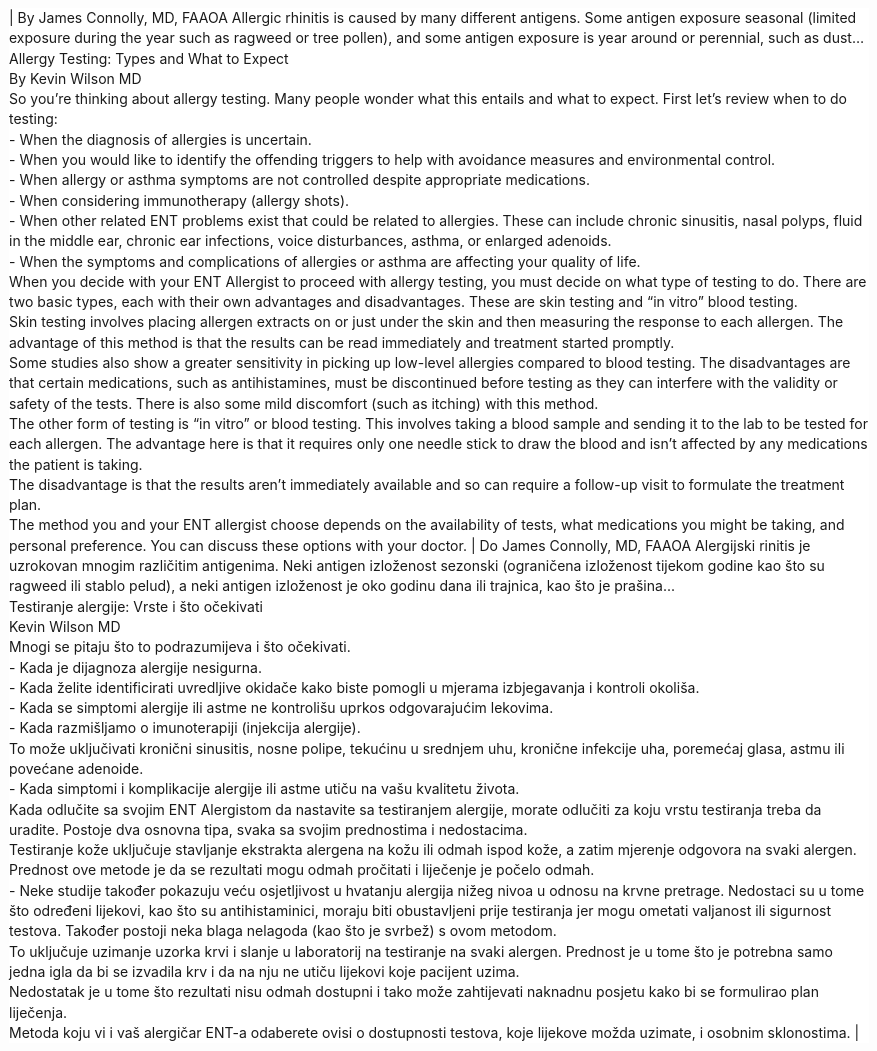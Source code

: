 | By James Connolly, MD, FAAOA Allergic rhinitis is caused by many different antigens. Some antigen exposure seasonal (limited exposure during the year such as ragweed or tree pollen), and some antigen exposure is year around or perennial, such as dust…<br/>Allergy Testing: Types and What to Expect<br/>By Kevin Wilson MD<br/>So you’re thinking about allergy testing. Many people wonder what this entails and what to expect. First let’s review when to do testing:<br/>- When the diagnosis of allergies is uncertain.<br/>- When you would like to identify the offending triggers to help with avoidance measures and environmental control.<br/>- When allergy or asthma symptoms are not controlled despite appropriate medications.<br/>- When considering immunotherapy (allergy shots).<br/>- When other related ENT problems exist that could be related to allergies. These can include chronic sinusitis, nasal polyps, fluid in the middle ear, chronic ear infections, voice disturbances, asthma, or enlarged adenoids.<br/>- When the symptoms and complications of allergies or asthma are affecting your quality of life.<br/>When you decide with your ENT Allergist to proceed with allergy testing, you must decide on what type of testing to do. There are two basic types, each with their own advantages and disadvantages. These are skin testing and “in vitro” blood testing.<br/>Skin testing involves placing allergen extracts on or just under the skin and then measuring the response to each allergen. The advantage of this method is that the results can be read immediately and treatment started promptly.<br/>Some studies also show a greater sensitivity in picking up low-level allergies compared to blood testing. The disadvantages are that certain medications, such as antihistamines, must be discontinued before testing as they can interfere with the validity or safety of the tests. There is also some mild discomfort (such as itching) with this method.<br/>The other form of testing is “in vitro” or blood testing. This involves taking a blood sample and sending it to the lab to be tested for each allergen. The advantage here is that it requires only one needle stick to draw the blood and isn’t affected by any medications the patient is taking.<br/>The disadvantage is that the results aren’t immediately available and so can require a follow-up visit to formulate the treatment plan.<br/>The method you and your ENT allergist choose depends on the availability of tests, what medications you might be taking, and personal preference. You can discuss these options with your doctor. | Do James Connolly, MD, FAAOA Alergijski rinitis je uzrokovan mnogim različitim antigenima. Neki antigen izloženost sezonski (ograničena izloženost tijekom godine kao što su ragweed ili stablo pelud), a neki antigen izloženost je oko godinu dana ili trajnica, kao što je prašina...<br/>Testiranje alergije: Vrste i što očekivati<br/>Kevin Wilson MD<br/>Mnogi se pitaju što to podrazumijeva i što očekivati.<br/>- Kada je dijagnoza alergije nesigurna.<br/>- Kada želite identificirati uvredljive okidače kako biste pomogli u mjerama izbjegavanja i kontroli okoliša.<br/>- Kada se simptomi alergije ili astme ne kontrolišu uprkos odgovarajućim lekovima.<br/>- Kada razmišljamo o imunoterapiji (injekcija alergije).<br/>To može uključivati kronični sinusitis, nosne polipe, tekućinu u srednjem uhu, kronične infekcije uha, poremećaj glasa, astmu ili povećane adenoide.<br/>- Kada simptomi i komplikacije alergije ili astme utiču na vašu kvalitetu života.<br/>Kada odlučite sa svojim ENT Alergistom da nastavite sa testiranjem alergije, morate odlučiti za koju vrstu testiranja treba da uradite. Postoje dva osnovna tipa, svaka sa svojim prednostima i nedostacima.<br/>Testiranje kože uključuje stavljanje ekstrakta alergena na kožu ili odmah ispod kože, a zatim mjerenje odgovora na svaki alergen. Prednost ove metode je da se rezultati mogu odmah pročitati i liječenje je počelo odmah.<br/>- Neke studije također pokazuju veću osjetljivost u hvatanju alergija nižeg nivoa u odnosu na krvne pretrage. Nedostaci su u tome što određeni lijekovi, kao što su antihistaminici, moraju biti obustavljeni prije testiranja jer mogu ometati valjanost ili sigurnost testova. Također postoji neka blaga nelagoda (kao što je svrbež) s ovom metodom.<br/>To uključuje uzimanje uzorka krvi i slanje u laboratorij na testiranje na svaki alergen. Prednost je u tome što je potrebna samo jedna igla da bi se izvadila krv i da na nju ne utiču lijekovi koje pacijent uzima.<br/>Nedostatak je u tome što rezultati nisu odmah dostupni i tako može zahtijevati naknadnu posjetu kako bi se formulirao plan liječenja.<br/>Metoda koju vi i vaš alergičar ENT-a odaberete ovisi o dostupnosti testova, koje lijekove možda uzimate, i osobnim sklonostima. |